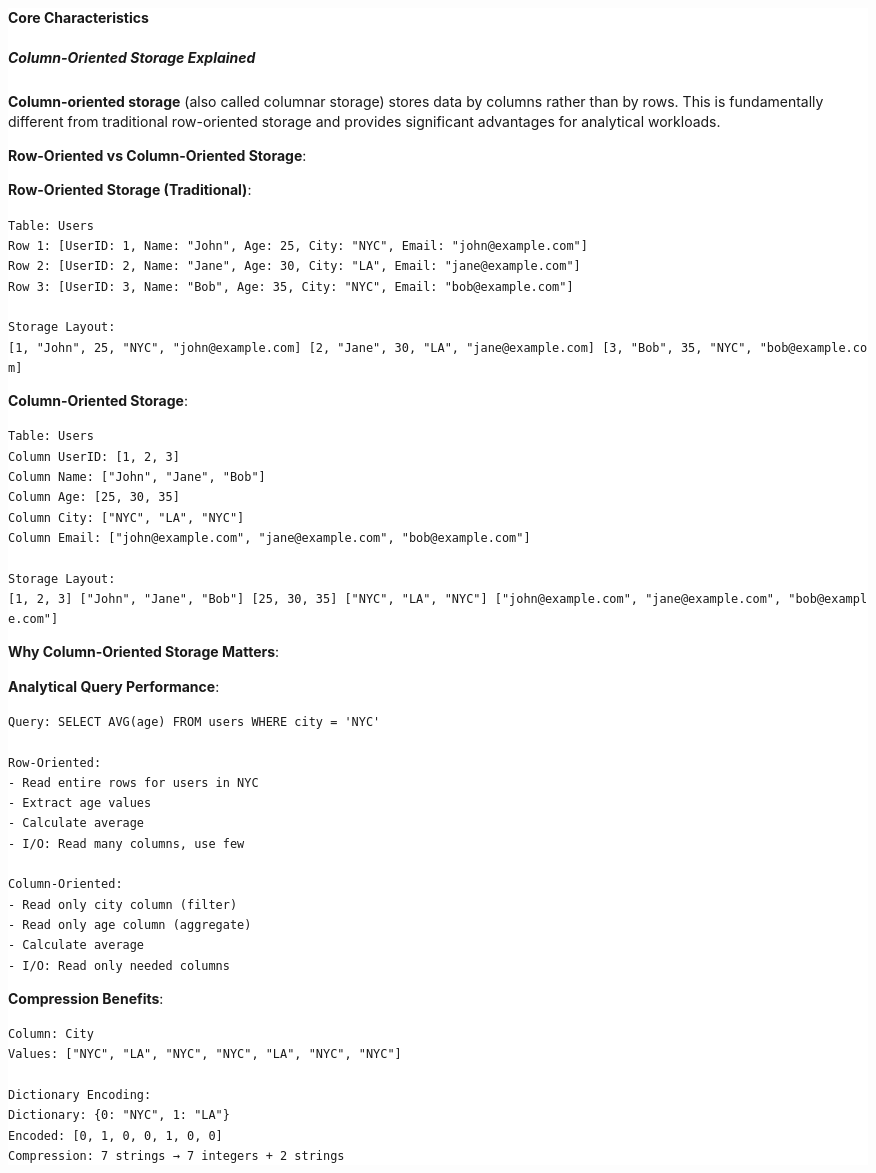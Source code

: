 #### **Core Characteristics**

##### **Column-Oriented Storage Explained**
**Column-oriented storage** (also called columnar storage) stores data by columns rather than by rows. This is fundamentally different from traditional row-oriented storage and provides significant advantages for analytical workloads.

**Row-Oriented vs Column-Oriented Storage**:

**Row-Oriented Storage (Traditional)**:
```
Table: Users
Row 1: [UserID: 1, Name: "John", Age: 25, City: "NYC", Email: "john@example.com"]
Row 2: [UserID: 2, Name: "Jane", Age: 30, City: "LA", Email: "jane@example.com"]
Row 3: [UserID: 3, Name: "Bob", Age: 35, City: "NYC", Email: "bob@example.com"]

Storage Layout:
[1, "John", 25, "NYC", "john@example.com] [2, "Jane", 30, "LA", "jane@example.com] [3, "Bob", 35, "NYC", "bob@example.com]
```

**Column-Oriented Storage**:
```
Table: Users
Column UserID: [1, 2, 3]
Column Name: ["John", "Jane", "Bob"]
Column Age: [25, 30, 35]
Column City: ["NYC", "LA", "NYC"]
Column Email: ["john@example.com", "jane@example.com", "bob@example.com"]

Storage Layout:
[1, 2, 3] ["John", "Jane", "Bob"] [25, 30, 35] ["NYC", "LA", "NYC"] ["john@example.com", "jane@example.com", "bob@example.com"]
```

**Why Column-Oriented Storage Matters**:

**Analytical Query Performance**:
```
Query: SELECT AVG(age) FROM users WHERE city = 'NYC'

Row-Oriented:
- Read entire rows for users in NYC
- Extract age values
- Calculate average
- I/O: Read many columns, use few

Column-Oriented:
- Read only city column (filter)
- Read only age column (aggregate)
- Calculate average
- I/O: Read only needed columns
```

**Compression Benefits**:
```
Column: City
Values: ["NYC", "LA", "NYC", "NYC", "LA", "NYC", "NYC"]

Dictionary Encoding:
Dictionary: {0: "NYC", 1: "LA"}
Encoded: [0, 1, 0, 0, 1, 0, 0]
Compression: 7 strings → 7 integers + 2 strings
```
